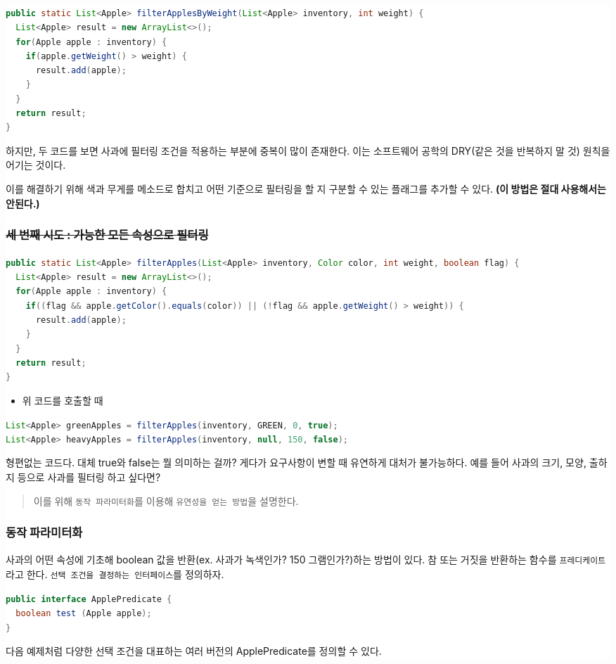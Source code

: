```java
public static List<Apple> filterApplesByWeight(List<Apple> inventory, int weight) {
  List<Apple> result = new ArrayList<>();
  for(Apple apple : inventory) {
    if(apple.getWeight() > weight) {
      result.add(apple);
    }
  }
  return result;
}
```

하지만, 두 코드를 보면 사과에 필터링 조건을 적용하는 부분에 중복이 많이 존재한다. 이는 소프트웨어 공학의 DRY(같은 것을 반복하지 말 것) 원칙을 어기는 것이다.

이를 해결하기 위해 색과 무게를 메소드로 합치고 어떤 기준으로 필터링을 할 지 구분할 수 있는 플래그를 추가할 수 있다. **(이 방법은 절대 사용해서는 안된다.)**

### ~~세 번째 시도 : 가능한 모든 속성으로 필터링~~

```java
public static List<Apple> filterApples(List<Apple> inventory, Color color, int weight, boolean flag) {
  List<Apple> result = new ArrayList<>();
  for(Apple apple : inventory) {
    if((flag && apple.getColor().equals(color)) || (!flag && apple.getWeight() > weight)) {
      result.add(apple);
    }
  }
  return result;
}
```

- 위 코드를 호출할 때

```java
List<Apple> greenApples = filterApples(inventory, GREEN, 0, true);
List<Apple> heavyApples = filterApples(inventory, null, 150, false);
```

형편없는 코드다. 대체 true와 false는 뭘 의미하는 걸까? 게다가 요구사항이 변할 때 유연하게 대처가 불가능하다. 예를 들어 사과의 크기, 모양, 출하지 등으로 사과를 필터링 하고 싶다면?

> 이를 위해 `동작 파라미터화`를 이용해 `유연성을 얻는 방법`을 설명한다.
> 

### 동작 파라미터화

사과의 어떤 속성에 기초해 boolean 값을 반환(ex. 사과가 녹색인가? 150 그램인가?)하는 방법이 있다. 참 또는 거짓을 반환하는 함수를 `프레디케이트`라고 한다. `선택 조건을 결정하는 인터페이스`를 정의하자.

```java
public interface ApplePredicate {
  boolean test (Apple apple);
}
```

다음 예제처럼 다양한 선택 조건을 대표하는 여러 버전의 ApplePredicate를 정의할 수 있다.
